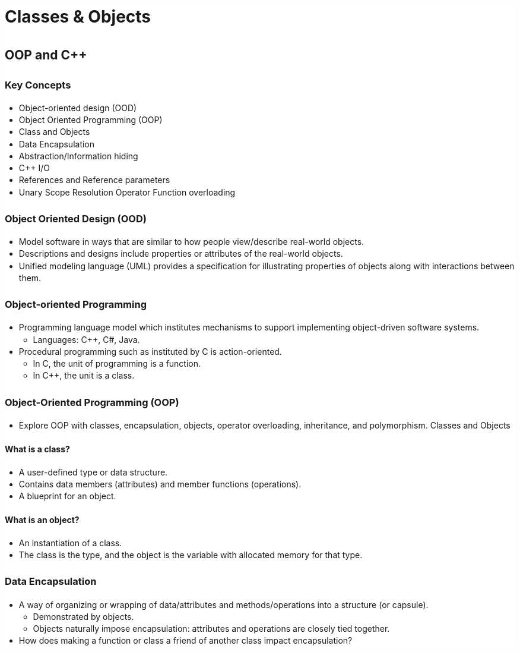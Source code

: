 # Classes & Objects 
## OOP and C++
### Key Concepts
- Object-oriented design (OOD)
- Object Oriented Programming (OOP)
- Class and Objects
- Data Encapsulation
- Abstraction/Information hiding
- C++ I/O
- References and Reference parameters
- Unary Scope Resolution Operator
Function overloading

### Object Oriented Design (OOD)
- Model software in ways that are similar to how people view/describe real-world objects.
- Descriptions and designs include properties or attributes of the real-world objects.
- Unified modeling language (UML) provides a specification for illustrating properties of objects along with interactions between them.

### Object-oriented Programming
- Programming language model which institutes mechanisms to support implementing object-driven software systems.
  - Languages: C++, C#, Java.
- Procedural programming such as instituted by C is action-oriented.
  - In C, the unit of programming is a function.
  - In C++, the unit is a class.

### Object-Oriented Programming (OOP)
- Explore OOP with classes, encapsulation, objects, operator overloading, inheritance, and polymorphism.
Classes and Objects

#### What is a class?
- A user-defined type or data structure.
- Contains data members (attributes) and member functions (operations).
- A blueprint for an object.

#### What is an object?
- An instantiation of a class.
- The class is the type, and the object is the variable with allocated memory for that type.

### Data Encapsulation
- A way of organizing or wrapping of data/attributes and methods/operations into a structure (or capsule).
  - Demonstrated by objects.
  - Objects naturally impose encapsulation: attributes and operations are closely tied together.
- How does making a function or class a friend of another class impact encapsulation?
